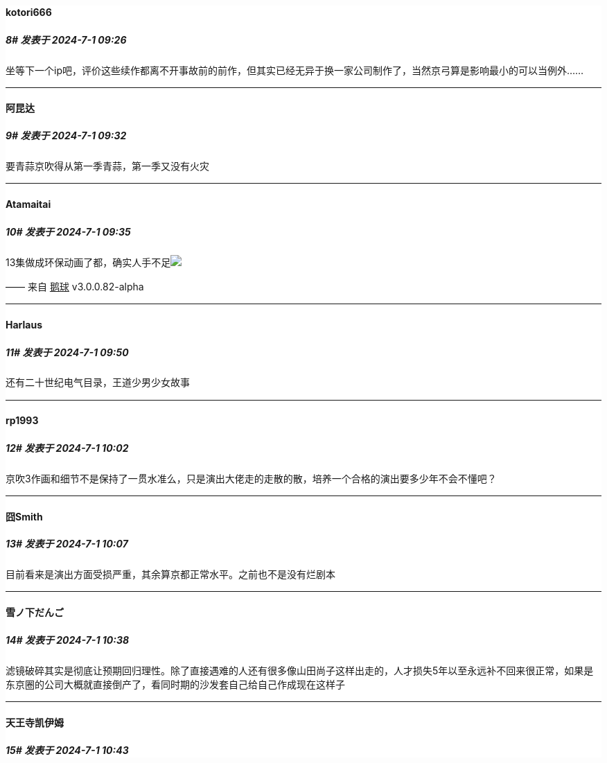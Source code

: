 ####  kotori666  
##### 8#       发表于 2024-7-1 09:26

坐等下一个ip吧，评价这些续作都离不开事故前的前作，但其实已经无异于换一家公司制作了，当然京弓算是影响最小的可以当例外……

*****

####  阿昆达  
##### 9#       发表于 2024-7-1 09:32

要青蒜京吹得从第一季青蒜，第一季又没有火灾

*****

####  Atamaitai  
##### 10#       发表于 2024-7-1 09:35

13集做成环保动画了都，确实人手不足<img src="https://static.saraba1st.com/image/smiley/face2017/067.png" referrerpolicy="no-referrer">

—— 来自 [鹅球](https://www.pgyer.com/xfPejhuq) v3.0.0.82-alpha

*****

####  Harlaus  
##### 11#       发表于 2024-7-1 09:50

还有二十世纪电气目录，王道少男少女故事

*****

####  rp1993  
##### 12#       发表于 2024-7-1 10:02

京吹3作画和细节不是保持了一贯水准么，只是演出大佬走的走散的散，培养一个合格的演出要多少年不会不懂吧？

*****

####  囧Smith  
##### 13#       发表于 2024-7-1 10:07

目前看来是演出方面受损严重，其余算京都正常水平。之前也不是没有烂剧本

*****

####  雪ノ下だんご  
##### 14#       发表于 2024-7-1 10:38

滤镜破碎其实是彻底让预期回归理性。除了直接遇难的人还有很多像山田尚子这样出走的，人才损失5年以至永远补不回来很正常，如果是东京圈的公司大概就直接倒产了，看同时期的沙发套自己给自己作成现在这样子

*****

####  天王寺凯伊姆  
##### 15#       发表于 2024-7-1 10:43
